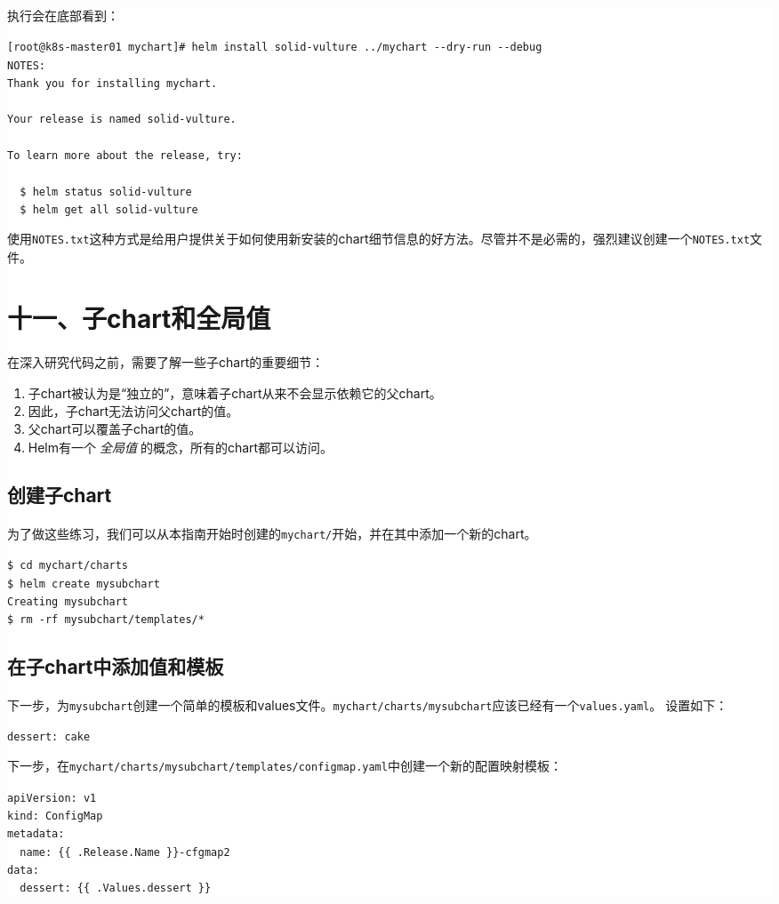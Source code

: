 执行会在底部看到：

```
[root@k8s-master01 mychart]# helm install solid-vulture ../mychart --dry-run --debug
NOTES:
Thank you for installing mychart.

Your release is named solid-vulture.

To learn more about the release, try:

  $ helm status solid-vulture
  $ helm get all solid-vulture
```

使用`NOTES.txt`这种方式是给用户提供关于如何使用新安装的chart细节信息的好方法。尽管并不是必需的，强烈建议创建一个`NOTES.txt`文件。

# 十一、子chart和全局值

在深入研究代码之前，需要了解一些子chart的重要细节：

1. 子chart被认为是“独立的”，意味着子chart从来不会显示依赖它的父chart。
2. 因此，子chart无法访问父chart的值。
3. 父chart可以覆盖子chart的值。
4. Helm有一个 *全局值* 的概念，所有的chart都可以访问。

## 创建子chart

为了做这些练习，我们可以从本指南开始时创建的`mychart/`开始，并在其中添加一个新的chart。

```
$ cd mychart/charts
$ helm create mysubchart
Creating mysubchart
$ rm -rf mysubchart/templates/*
```

## 在子chart中添加值和模板

下一步，为`mysubchart`创建一个简单的模板和values文件。`mychart/charts/mysubchart`应该已经有一个`values.yaml`。 设置如下：

```
dessert: cake

```

下一步，在`mychart/charts/mysubchart/templates/configmap.yaml`中创建一个新的配置映射模板：

```
apiVersion: v1
kind: ConfigMap
metadata:
  name: {{ .Release.Name }}-cfgmap2
data:
  dessert: {{ .Values.dessert }}
```
